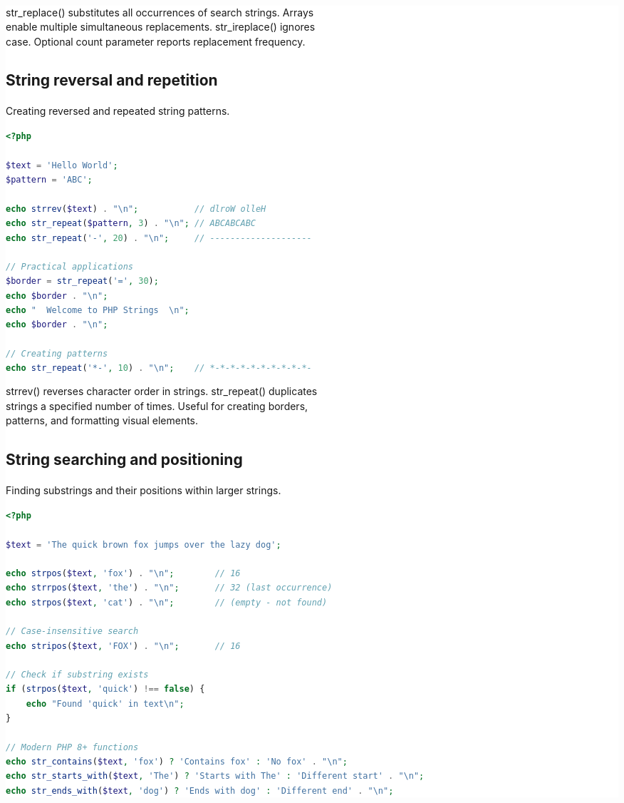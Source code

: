 str_replace() substitutes all occurrences of search strings. Arrays  
enable multiple simultaneous replacements. str_ireplace() ignores  
case. Optional count parameter reports replacement frequency.  

## String reversal and repetition

Creating reversed and repeated string patterns.  

```php
<?php

$text = 'Hello World';
$pattern = 'ABC';

echo strrev($text) . "\n";           // dlroW olleH
echo str_repeat($pattern, 3) . "\n"; // ABCABCABC
echo str_repeat('-', 20) . "\n";     // --------------------

// Practical applications
$border = str_repeat('=', 30);
echo $border . "\n";
echo "  Welcome to PHP Strings  \n";
echo $border . "\n";

// Creating patterns
echo str_repeat('*-', 10) . "\n";    // *-*-*-*-*-*-*-*-*-*-
```

strrev() reverses character order in strings. str_repeat() duplicates  
strings a specified number of times. Useful for creating borders,  
patterns, and formatting visual elements.  

## String searching and positioning

Finding substrings and their positions within larger strings.  

```php
<?php

$text = 'The quick brown fox jumps over the lazy dog';

echo strpos($text, 'fox') . "\n";        // 16
echo strrpos($text, 'the') . "\n";       // 32 (last occurrence)
echo strpos($text, 'cat') . "\n";        // (empty - not found)

// Case-insensitive search
echo stripos($text, 'FOX') . "\n";       // 16

// Check if substring exists
if (strpos($text, 'quick') !== false) {
    echo "Found 'quick' in text\n";
}

// Modern PHP 8+ functions
echo str_contains($text, 'fox') ? 'Contains fox' : 'No fox' . "\n";
echo str_starts_with($text, 'The') ? 'Starts with The' : 'Different start' . "\n";
echo str_ends_with($text, 'dog') ? 'Ends with dog' : 'Different end' . "\n";
```
